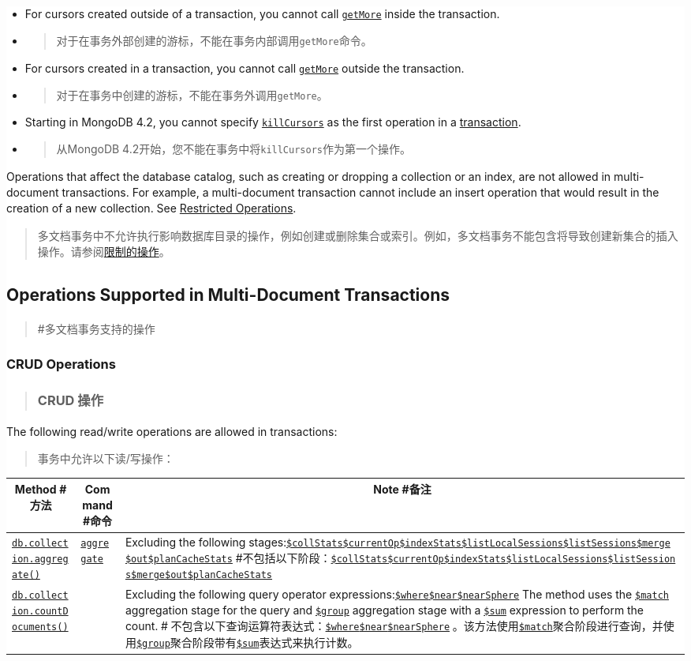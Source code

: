 - For cursors created outside of a transaction, you cannot call [`getMore`](https://docs.mongodb.com/manual/reference/command/getMore/#dbcmd.getMore) inside the transaction.

- > 对于在事务外部创建的游标，不能在事务内部调用`getMore`命令。

- For cursors created in a transaction, you cannot call [`getMore`](https://docs.mongodb.com/manual/reference/command/getMore/#dbcmd.getMore) outside the transaction.

- > 对于在事务中创建的游标，不能在事务外调用`getMore`。

- Starting in MongoDB 4.2, you cannot specify [`killCursors`](https://docs.mongodb.com/manual/reference/command/killCursors/#dbcmd.killCursors) as the first operation in a [transaction](https://docs.mongodb.com/manual/core/transactions/).

- > 从MongoDB 4.2开始，您不能在事务中将`killCursors`作为第一个操作。

Operations that affect the database catalog, such as creating or dropping a collection or an index, are not allowed in multi-document transactions. For example, a multi-document transaction cannot include an insert operation that would result in the creation of a new collection. See [Restricted Operations](https://docs.mongodb.com/manual/core/transactions-operations/#transactions-operations-ref-restricted).

> 多文档事务中不允许执行影响数据库目录的操作，例如创建或删除集合或索引。例如，多文档事务不能包含将导致创建新集合的插入操作。请参阅[限制的操作](https://docs.mongodb.com/manual/core/transactions-operations/#transactions-operations-ref-restricted)。

## Operations Supported in Multi-Document Transactions

> #多文档事务支持的操作



### CRUD Operations

> ### CRUD 操作

The following read/write operations are allowed in transactions:

> 事务中允许以下读/写操作：

| Method #方法                                                 | Command #命令                                                | Note #备注                                                   |
| ------------------------------------------------------------ | ------------------------------------------------------------ | ------------------------------------------------------------ |
| [`db.collection.aggregate()`](https://docs.mongodb.com/manual/reference/method/db.collection.aggregate/#db.collection.aggregate) | [`aggregate`](https://docs.mongodb.com/manual/reference/command/aggregate/#dbcmd.aggregate) | Excluding the following stages:[`$collStats`](https://docs.mongodb.com/manual/reference/operator/aggregation/collStats/#pipe._S_collStats)[`$currentOp`](https://docs.mongodb.com/manual/reference/operator/aggregation/currentOp/#pipe._S_currentOp)[`$indexStats`](https://docs.mongodb.com/manual/reference/operator/aggregation/indexStats/#pipe._S_indexStats)[`$listLocalSessions`](https://docs.mongodb.com/manual/reference/operator/aggregation/listLocalSessions/#pipe._S_listLocalSessions)[`$listSessions`](https://docs.mongodb.com/manual/reference/operator/aggregation/listSessions/#pipe._S_listSessions)[`$merge`](https://docs.mongodb.com/manual/reference/operator/aggregation/merge/#pipe._S_merge)[`$out`](https://docs.mongodb.com/manual/reference/operator/aggregation/out/#pipe._S_out)[`$planCacheStats`](https://docs.mongodb.com/manual/reference/operator/aggregation/planCacheStats/#pipe._S_planCacheStats) #不包括以下阶段：[`$collStats`](https://docs.mongodb.com/manual/reference/operator/aggregation/collStats/#pipe._S_collStats)[`$currentOp`](https://docs.mongodb.com/manual/reference/operator/aggregation/currentOp/#pipe._S_currentOp)[`$indexStats`](https://docs.mongodb.com/manual/reference/operator/aggregation/indexStats/#pipe._S_indexStats)[`$listLocalSessions`](https://docs.mongodb.com/manual/reference/operator/aggregation/listLocalSessions/#pipe._S_listLocalSessions)[`$listSessions`](https://docs.mongodb.com/manual/reference/operator/aggregation/listSessions/#pipe._S_listSessions)[`$merge`](https://docs.mongodb.com/manual/reference/operator/aggregation/merge/#pipe._S_merge)[`$out`](https://docs.mongodb.com/manual/reference/operator/aggregation/out/#pipe._S_out)[`$planCacheStats`](https://docs.mongodb.com/manual/reference/operator/aggregation/planCacheStats/#pipe._S_planCacheStats) |
| [`db.collection.countDocuments()`](https://docs.mongodb.com/manual/reference/method/db.collection.countDocuments/#db.collection.countDocuments) |                                                              | Excluding the following query operator expressions:[`$where`](https://docs.mongodb.com/manual/reference/operator/query/where/#op._S_where)[`$near`](https://docs.mongodb.com/manual/reference/operator/query/near/#op._S_near)[`$nearSphere`](https://docs.mongodb.com/manual/reference/operator/query/nearSphere/#op._S_nearSphere) The method uses the [`$match`](https://docs.mongodb.com/manual/reference/operator/aggregation/match/#pipe._S_match) aggregation stage for the query and [`$group`](https://docs.mongodb.com/manual/reference/operator/aggregation/group/#pipe._S_group) aggregation stage with a [`$sum`](https://docs.mongodb.com/manual/reference/operator/aggregation/sum/#grp._S_sum) expression to perform the count.    # 不包含以下查询运算符表达式：[`$where`](https://docs.mongodb.com/manual/reference/operator/query/where/#op._S_where)[`$near`](https://docs.mongodb.com/manual/reference/operator/query/near/#op._S_near)[`$nearSphere`](https://docs.mongodb.com/manual/reference/operator/query/nearSphere/#op._S_nearSphere) 。该方法使用[`$match`](https://docs.mongodb.com/manual/reference/operator/aggregation/match/#pipe._S_match)聚合阶段进行查询，并使用[`$group`](https://docs.mongodb.com/manual/reference/operator/aggregation/group/#pipe._S_group)聚合阶段带有[`$sum`](https://docs.mongodb.com/manual/reference/operator/aggregation/sum/#grp._S_sum)表达式来执行计数。 |